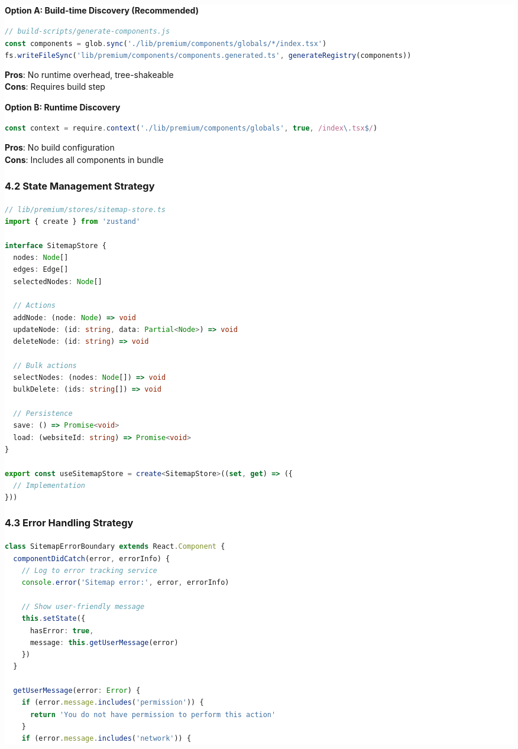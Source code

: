 **Option A: Build-time Discovery (Recommended)**
```javascript
// build-scripts/generate-components.js
const components = glob.sync('./lib/premium/components/globals/*/index.tsx')
fs.writeFileSync('lib/premium/components/components.generated.ts', generateRegistry(components))
```
**Pros**: No runtime overhead, tree-shakeable  
**Cons**: Requires build step

**Option B: Runtime Discovery**
```javascript
const context = require.context('./lib/premium/components/globals', true, /index\.tsx$/)
```
**Pros**: No build configuration  
**Cons**: Includes all components in bundle

### 4.2 State Management Strategy

```typescript
// lib/premium/stores/sitemap-store.ts
import { create } from 'zustand'

interface SitemapStore {
  nodes: Node[]
  edges: Edge[]
  selectedNodes: Node[]
  
  // Actions
  addNode: (node: Node) => void
  updateNode: (id: string, data: Partial<Node>) => void
  deleteNode: (id: string) => void
  
  // Bulk actions
  selectNodes: (nodes: Node[]) => void
  bulkDelete: (ids: string[]) => void
  
  // Persistence
  save: () => Promise<void>
  load: (websiteId: string) => Promise<void>
}

export const useSitemapStore = create<SitemapStore>((set, get) => ({
  // Implementation
}))
```

### 4.3 Error Handling Strategy

```typescript
class SitemapErrorBoundary extends React.Component {
  componentDidCatch(error, errorInfo) {
    // Log to error tracking service
    console.error('Sitemap error:', error, errorInfo)
    
    // Show user-friendly message
    this.setState({
      hasError: true,
      message: this.getUserMessage(error)
    })
  }
  
  getUserMessage(error: Error) {
    if (error.message.includes('permission')) {
      return 'You do not have permission to perform this action'
    }
    if (error.message.includes('network')) {
```
